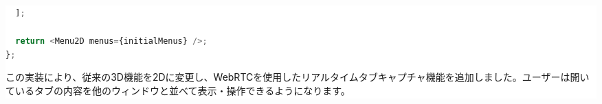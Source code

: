 ```typescript
  ];

  return <Menu2D menus={initialMenus} />;
};
```

この実装により、従来の3D機能を2Dに変更し、WebRTCを使用したリアルタイムタブキャプチャ機能を追加しました。ユーザーは開いているタブの内容を他のウィンドウと並べて表示・操作できるようになります。
